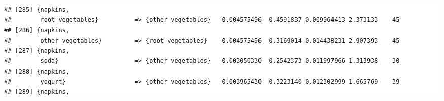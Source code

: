     ## [285] {napkins,                                                                                           
    ##        root vegetables}          => {other vegetables}   0.004575496  0.4591837 0.009964413 2.373133    45
    ## [286] {napkins,                                                                                           
    ##        other vegetables}         => {root vegetables}    0.004575496  0.3169014 0.014438231 2.907393    45
    ## [287] {napkins,                                                                                           
    ##        soda}                     => {other vegetables}   0.003050330  0.2542373 0.011997966 1.313938    30
    ## [288] {napkins,                                                                                           
    ##        yogurt}                   => {other vegetables}   0.003965430  0.3223140 0.012302999 1.665769    39
    ## [289] {napkins,                                                                                           
